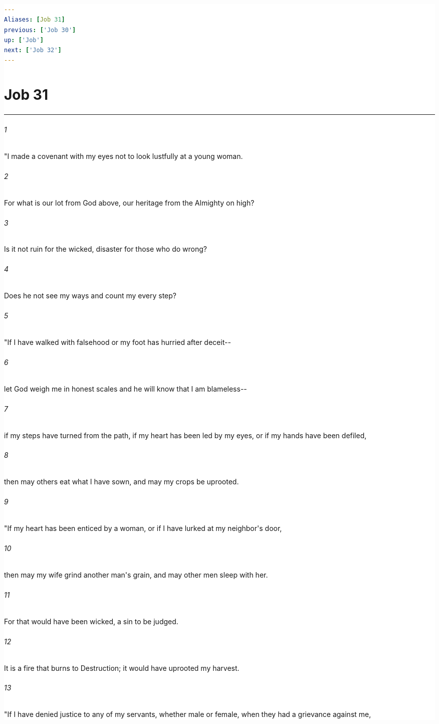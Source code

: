 ```yaml
---
Aliases: [Job 31]
previous: ['Job 30']
up: ['Job']
next: ['Job 32']
---
```

# Job 31

***


###### 1 
"I made a covenant with my eyes not to look lustfully at a young woman. 

###### 2 
For what is our lot from God above, our heritage from the Almighty on high? 

###### 3 
Is it not ruin for the wicked, disaster for those who do wrong? 

###### 4 
Does he not see my ways and count my every step? 

###### 5 
"If I have walked with falsehood or my foot has hurried after deceit-- 

###### 6 
let God weigh me in honest scales and he will know that I am blameless-- 

###### 7 
if my steps have turned from the path, if my heart has been led by my eyes, or if my hands have been defiled, 

###### 8 
then may others eat what I have sown, and may my crops be uprooted. 

###### 9 
"If my heart has been enticed by a woman, or if I have lurked at my neighbor's door, 

###### 10 
then may my wife grind another man's grain, and may other men sleep with her. 

###### 11 
For that would have been wicked, a sin to be judged. 

###### 12 
It is a fire that burns to Destruction; it would have uprooted my harvest. 

###### 13 
"If I have denied justice to any of my servants, whether male or female, when they had a grievance against me, 
